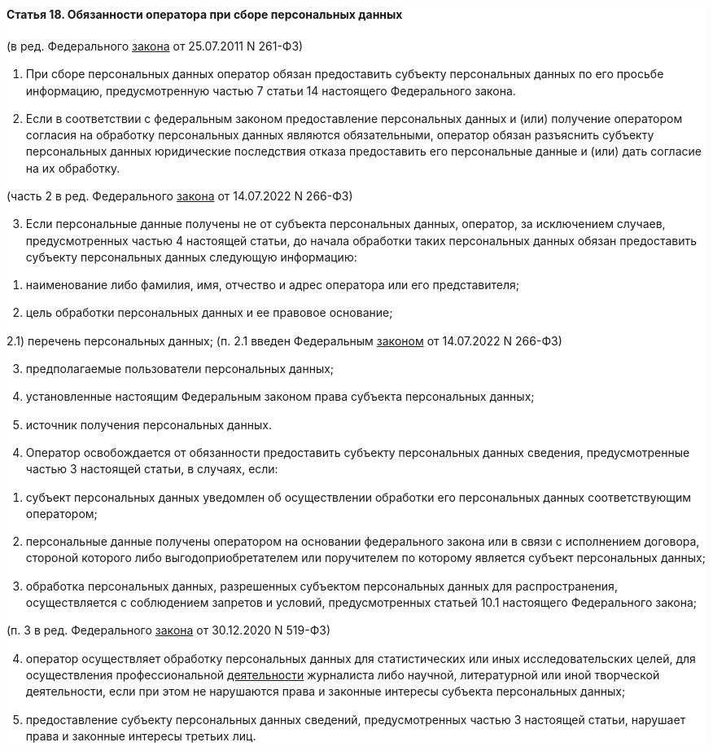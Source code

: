#### **Статья 18. Обязанности оператора при сборе персональных данных**

(в ред. Федерального [закона](https://login.consultant.ru/link/?req=doc&base=LAW&n=117437&date=03.05.2025&dst=100140&field=134&demo=2) от 25.07.2011 N 261-ФЗ)

1. При сборе персональных данных оператор обязан предоставить субъекту персональных данных по его просьбе информацию, предусмотренную частью 7 статьи 14 настоящего Федерального закона.

2. Если в соответствии с федеральным законом предоставление персональных данных и (или) получение оператором согласия на обработку персональных данных являются обязательными, оператор обязан разъяснить субъекту персональных данных юридические последствия отказа предоставить его персональные данные и (или) дать согласие на их обработку.

(часть 2 в ред. Федерального [закона](https://login.consultant.ru/link/?req=doc&base=LAW&n=421898&date=03.05.2025&dst=100061&field=134&demo=2) от 14.07.2022 N 266-ФЗ)

3. Если персональные данные получены не от субъекта персональных данных, оператор, за исключением случаев, предусмотренных частью 4 настоящей статьи, до начала обработки таких персональных данных обязан предоставить субъекту персональных данных следующую информацию:

1) наименование либо фамилия, имя, отчество и адрес оператора или его представителя;

2) цель обработки персональных данных и ее правовое основание;

2.1) перечень персональных данных; (п. 2.1 введен Федеральным [законом](https://login.consultant.ru/link/?req=doc&base=LAW&n=421898&date=03.05.2025&dst=100063&field=134&demo=2) от 14.07.2022 N 266-ФЗ)

3) предполагаемые пользователи персональных данных;

4) установленные настоящим Федеральным законом права субъекта персональных данных;

5) источник получения персональных данных.

4. Оператор освобождается от обязанности предоставить субъекту персональных данных сведения, предусмотренные частью 3 настоящей статьи, в случаях, если:

1) субъект персональных данных уведомлен об осуществлении обработки его персональных данных соответствующим оператором;

2) персональные данные получены оператором на основании федерального закона или в связи с исполнением договора, стороной которого либо выгодоприобретателем или поручителем по которому является субъект персональных данных;

3) обработка персональных данных, разрешенных субъектом персональных данных для распространения, осуществляется с соблюдением запретов и условий, предусмотренных статьей 10.1 настоящего Федерального закона;

(п. 3 в ред. Федерального [закона](https://login.consultant.ru/link/?req=doc&base=LAW&n=372682&date=03.05.2025&dst=100036&field=134&demo=2) от 30.12.2020 N 519-ФЗ)

4) оператор осуществляет обработку персональных данных для статистических или иных исследовательских целей, для осуществления профессиональной [деятельности](https://login.consultant.ru/link/?req=doc&base=LAW&n=491396&date=03.05.2025&dst=100287&field=134&demo=2) журналиста либо научной, литературной или иной творческой деятельности, если при этом не нарушаются права и законные интересы субъекта персональных данных;

5) предоставление субъекту персональных данных сведений, предусмотренных частью 3 настоящей статьи, нарушает права и законные интересы третьих лиц.
